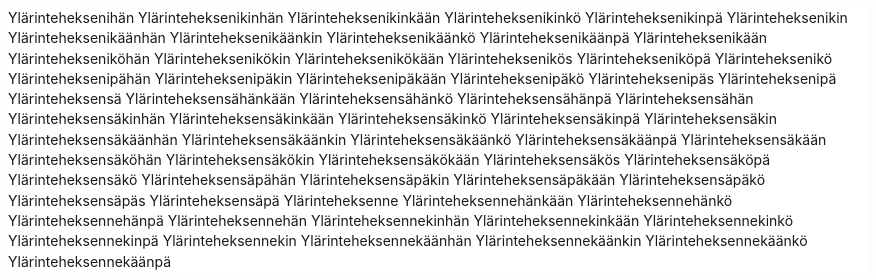 Ylärinteheksenihän
Ylärinteheksenikinhän
Ylärinteheksenikinkään
Ylärinteheksenikinkö
Ylärinteheksenikinpä
Ylärinteheksenikin
Ylärinteheksenikäänhän
Ylärinteheksenikäänkin
Ylärinteheksenikäänkö
Ylärinteheksenikäänpä
Ylärinteheksenikään
Ylärintehekseniköhän
Ylärinteheksenikökin
Ylärinteheksenikökään
Ylärinteheksenikös
Ylärintehekseniköpä
Ylärinteheksenikö
Ylärinteheksenipähän
Ylärinteheksenipäkin
Ylärinteheksenipäkään
Ylärinteheksenipäkö
Ylärinteheksenipäs
Ylärinteheksenipä
Ylärinteheksensä
Ylärinteheksensähänkään
Ylärinteheksensähänkö
Ylärinteheksensähänpä
Ylärinteheksensähän
Ylärinteheksensäkinhän
Ylärinteheksensäkinkään
Ylärinteheksensäkinkö
Ylärinteheksensäkinpä
Ylärinteheksensäkin
Ylärinteheksensäkäänhän
Ylärinteheksensäkäänkin
Ylärinteheksensäkäänkö
Ylärinteheksensäkäänpä
Ylärinteheksensäkään
Ylärinteheksensäköhän
Ylärinteheksensäkökin
Ylärinteheksensäkökään
Ylärinteheksensäkös
Ylärinteheksensäköpä
Ylärinteheksensäkö
Ylärinteheksensäpähän
Ylärinteheksensäpäkin
Ylärinteheksensäpäkään
Ylärinteheksensäpäkö
Ylärinteheksensäpäs
Ylärinteheksensäpä
Ylärinteheksenne
Ylärinteheksennehänkään
Ylärinteheksennehänkö
Ylärinteheksennehänpä
Ylärinteheksennehän
Ylärinteheksennekinhän
Ylärinteheksennekinkään
Ylärinteheksennekinkö
Ylärinteheksennekinpä
Ylärinteheksennekin
Ylärinteheksennekäänhän
Ylärinteheksennekäänkin
Ylärinteheksennekäänkö
Ylärinteheksennekäänpä